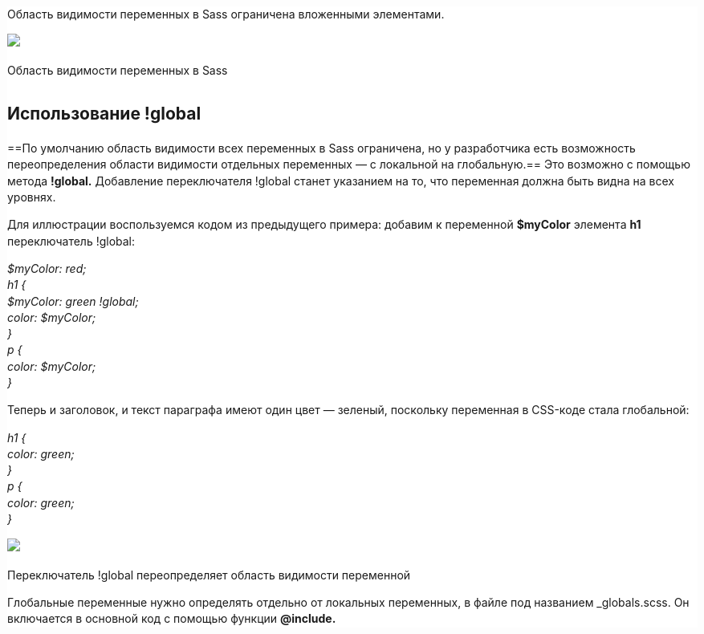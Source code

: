 Область видимости переменных в Sass ограничена вложенными элементами.

![](https://blog.skillfactory.ru/wp-content/uploads/2023/02/pic5-1188204.png)

Область видимости переменных в Sass

## Использование !global

==По умолчанию область видимости всех переменных в Sass ограничена, но у разработчика есть возможность переопределения области видимости отдельных переменных — с локальной на глобальную.== Это возможно с помощью метода **!global.** Добавление переключателя !global станет указанием на то, что переменная должна быть видна на всех уровнях.

Для иллюстрации воспользуемся кодом из предыдущего примера: добавим к переменной **$myColor** элемента **h1** переключатель !global:

_$myColor: red;  
h1 {  
$myColor: green !global;  
color: $myColor;  
}  
p {  
color: $myColor;  
}_

Теперь и заголовок, и текст параграфа имеют один цвет — зеленый, поскольку переменная в CSS-коде стала глобальной:

_h1 {  
color: green;  
}  
p {  
color: green;  
}_

![](https://blog.skillfactory.ru/wp-content/uploads/2023/02/pic6-1201174.png)

Переключатель !global переопределяет область видимости переменной

Глобальные переменные нужно определять отдельно от локальных переменных, в файле под названием _globals.scss. Он включается в основной код с помощью функции **@include.**